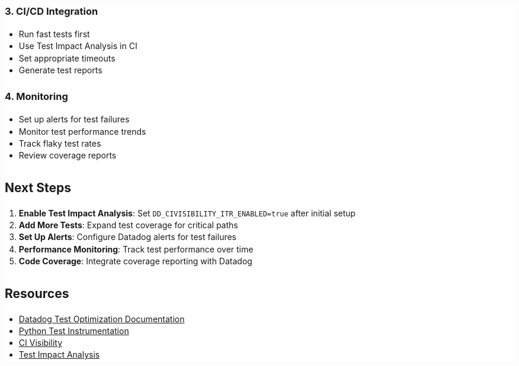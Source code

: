 ### 3. CI/CD Integration
- Run fast tests first
- Use Test Impact Analysis in CI
- Set appropriate timeouts
- Generate test reports

### 4. Monitoring
- Set up alerts for test failures
- Monitor test performance trends
- Track flaky test rates
- Review coverage reports

## Next Steps

1. **Enable Test Impact Analysis**: Set `DD_CIVISIBILITY_ITR_ENABLED=true` after initial setup
2. **Add More Tests**: Expand test coverage for critical paths
3. **Set Up Alerts**: Configure Datadog alerts for test failures
4. **Performance Monitoring**: Track test performance over time
5. **Code Coverage**: Integrate coverage reporting with Datadog

## Resources

- [Datadog Test Optimization Documentation](https://docs.datadoghq.com/tests/)
- [Python Test Instrumentation](https://docs.datadoghq.com/tests/setup/python/)
- [CI Visibility](https://docs.datadoghq.com/continuous_integration/)
- [Test Impact Analysis](https://docs.datadoghq.com/tests/test_impact_analysis/) 